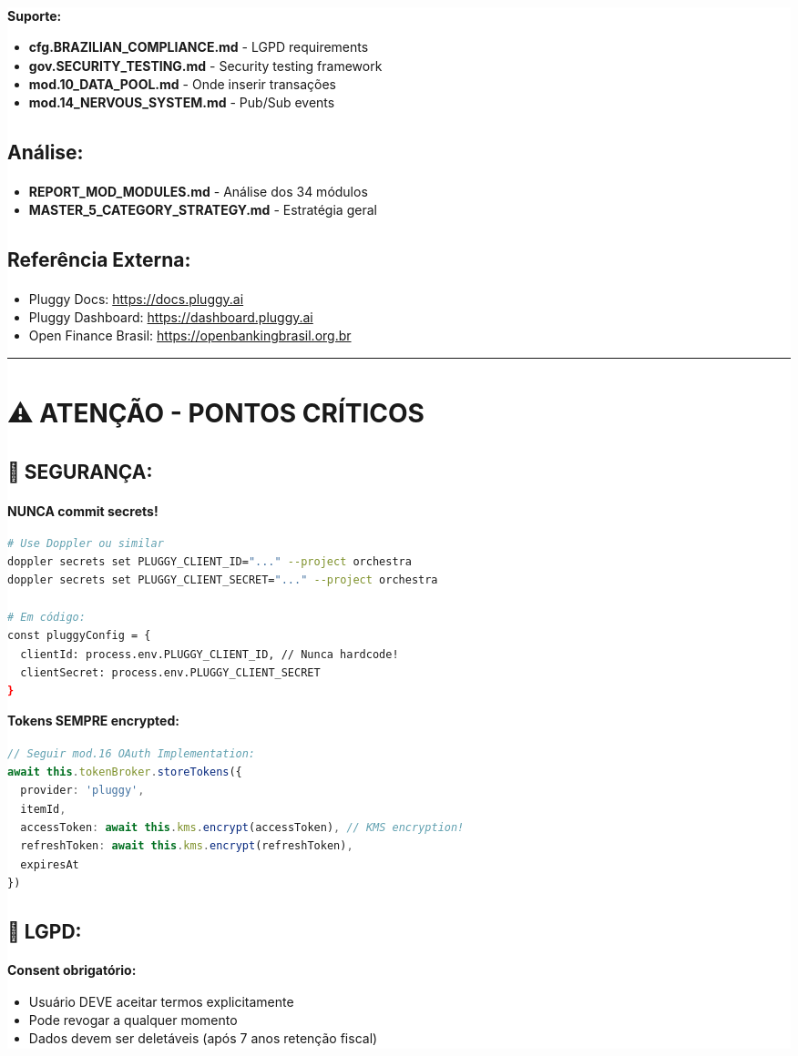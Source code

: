 **Suporte:**
- **cfg.BRAZILIAN_COMPLIANCE.md** - LGPD requirements
- **gov.SECURITY_TESTING.md** - Security testing framework
- **mod.10_DATA_POOL.md** - Onde inserir transações
- **mod.14_NERVOUS_SYSTEM.md** - Pub/Sub events

## **Análise:**
- **REPORT_MOD_MODULES.md** - Análise dos 34 módulos
- **MASTER_5_CATEGORY_STRATEGY.md** - Estratégia geral

## **Referência Externa:**
- Pluggy Docs: https://docs.pluggy.ai
- Pluggy Dashboard: https://dashboard.pluggy.ai
- Open Finance Brasil: https://openbankingbrasil.org.br

---

# ⚠️ **ATENÇÃO - PONTOS CRÍTICOS**

## **🔴 SEGURANÇA:**

**NUNCA commit secrets!**
```bash
# Use Doppler ou similar
doppler secrets set PLUGGY_CLIENT_ID="..." --project orchestra
doppler secrets set PLUGGY_CLIENT_SECRET="..." --project orchestra

# Em código:
const pluggyConfig = {
  clientId: process.env.PLUGGY_CLIENT_ID, // Nunca hardcode!
  clientSecret: process.env.PLUGGY_CLIENT_SECRET
}
```

**Tokens SEMPRE encrypted:**
```typescript
// Seguir mod.16 OAuth Implementation:
await this.tokenBroker.storeTokens({
  provider: 'pluggy',
  itemId,
  accessToken: await this.kms.encrypt(accessToken), // KMS encryption!
  refreshToken: await this.kms.encrypt(refreshToken),
  expiresAt
})
```

## **🔴 LGPD:**

**Consent obrigatório:**
- Usuário DEVE aceitar termos explicitamente
- Pode revogar a qualquer momento
- Dados devem ser deletáveis (após 7 anos retenção fiscal)
